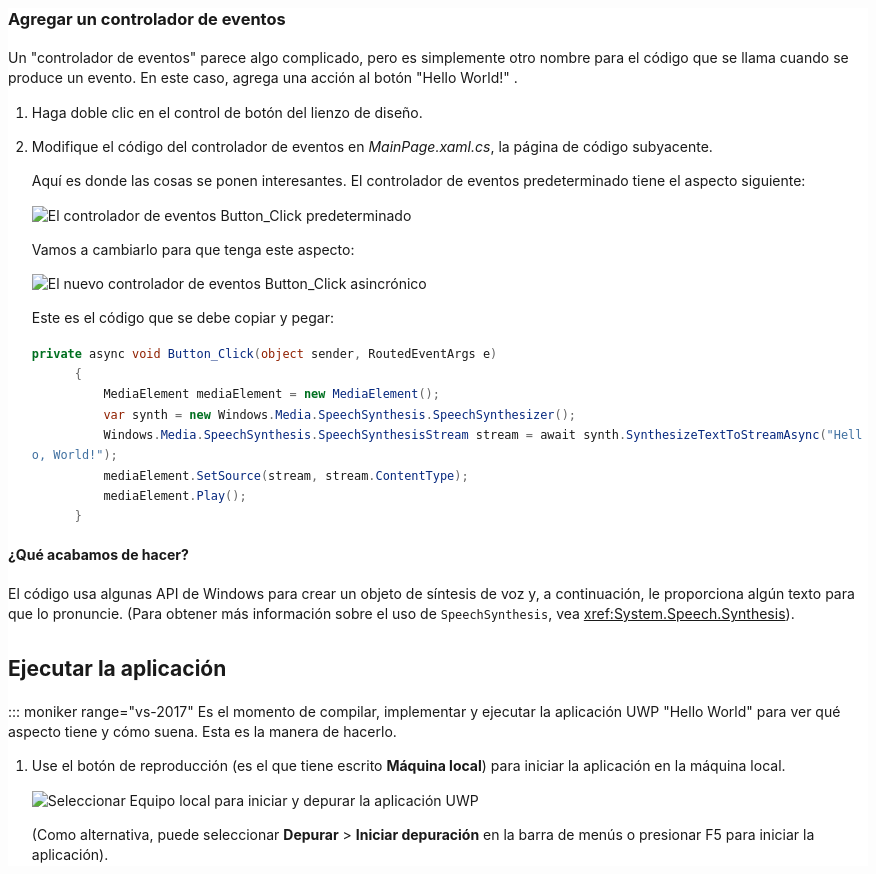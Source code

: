 ### <a name="add-an-event-handler"></a>Agregar un controlador de eventos

Un "controlador de eventos" parece algo complicado, pero es simplemente otro nombre para el código que se llama cuando se produce un evento. En este caso, agrega una acción al botón "Hello World!" .

1. Haga doble clic en el control de botón del lienzo de diseño.

1. Modifique el código del controlador de eventos en *MainPage.xaml.cs*, la página de código subyacente.

   Aquí es donde las cosas se ponen interesantes. El controlador de eventos predeterminado tiene el aspecto siguiente:

   ![El controlador de eventos Button_Click predeterminado ](media/uwp-button-click-code.png)

   Vamos a cambiarlo para que tenga este aspecto:

   ![El nuevo controlador de eventos Button_Click asincrónico ](media/uwp-add-hello-world-async-code.png)

   Este es el código que se debe copiar y pegar:

   ```C#
   private async void Button_Click(object sender, RoutedEventArgs e)
         {
             MediaElement mediaElement = new MediaElement();
             var synth = new Windows.Media.SpeechSynthesis.SpeechSynthesizer();
             Windows.Media.SpeechSynthesis.SpeechSynthesisStream stream = await synth.SynthesizeTextToStreamAsync("Hello, World!");
             mediaElement.SetSource(stream, stream.ContentType);
             mediaElement.Play();
         }
   ```

#### <a name="what-did-we-just-do"></a>¿Qué acabamos de hacer?

El código usa algunas API de Windows para crear un objeto de síntesis de voz y, a continuación, le proporciona algún texto para que lo pronuncie. (Para obtener más información sobre el uso de `SpeechSynthesis`, vea <xref:System.Speech.Synthesis>).

## <a name="run-the-application"></a>Ejecutar la aplicación


::: moniker range="vs-2017"
Es el momento de compilar, implementar y ejecutar la aplicación UWP "Hello World" para ver qué aspecto tiene y cómo suena. Esta es la manera de hacerlo.

1. Use el botón de reproducción (es el que tiene escrito **Máquina local**) para iniciar la aplicación en la máquina local.

   ![Seleccionar Equipo local para iniciar y depurar la aplicación UWP](media/uwp-start-or-debug.png)

   (Como alternativa, puede seleccionar **Depurar** > **Iniciar depuración** en la barra de menús o presionar F5 para iniciar la aplicación).
